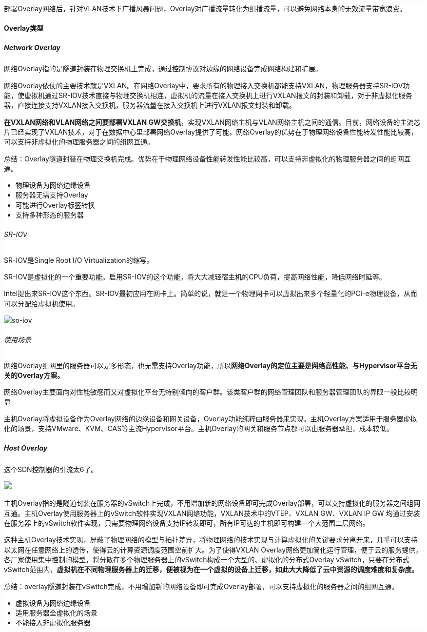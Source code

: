 部署Overlay网络后，针对VLAN技术下广播风暴问题，Overlay对广播流量转化为组播流量，可以避免网络本身的无效流量带宽浪费。

#### Overlay类型

##### Network Overlay

网络Overlay指的是隧道封装在物理交换机上完成，通过控制协议对边缘的网络设备完成网络构建和扩展。

网络Overlay依仗的主要技术就是VXLAN。在网络Overlay中，要求所有的物理接入交换机都能支持VXLAN，物理服务器支持SR-IOV功能，使虚拟机通过SR-IOV技术直接与物理交换机相连，虚拟机的流量在接入交换机上进行VXLAN报文的封装和卸载，对于非虚拟化服务器，直接连接支持VXLAN接入交换机，服务器流量在接入交换机上进行VXLAN报文封装和卸载。

**在VXLAN网络和VLAN网络之间要部署VXLAN GW交换机**，实现VXLAN网络主机与VLAN网络主机之间的通信。目前，网络设备的主流芯片已经实现了VXLAN技术，对于在数据中心里部署网络Overlay提供了可能。网络Overlay的优势在于物理网络设备性能转发性能比较高，可以支持非虚拟化的物理服务器之间的组网互通。

总结：Overlay隧道封装在物理交换机完成。优势在于物理网络设备性能转发性能比较高，可以支持非虚拟化的物理服务器之间的组网互通。

* 物理设备为网络边缘设备
* 服务器无需支持Overlay
* 可能进行Overlay标签转换
* 支持多种形态的服务器

###### SR-IOV

SR-IOV是Single Root I/O Virtualization的缩写。

SR-IOV是虚拟化的一个重要功能。启用SR-IOV的这个功能，将大大减轻宿主机的CPU负荷，提高网络性能，降低网络时延等。

Intel提出来SR-IOV这个东西。SR-IOV最初应用在网卡上。简单的说，就是一个物理网卡可以虚拟出来多个轻量化的PCI-e物理设备，从而可以分配给虚拟机使用。

![so-iov](D:\temp_files\download\so-iov.jpg)

###### 使用场景

网络Overlay组网里的服务器可以是多形态，也无需支持Overlay功能，所以**网络Overlay的定位主要是网络高性能、与Hypervisor平台无关的Overlay方案。**

网络Overlay主要面向对性能敏感而又对虚拟化平台无特别倾向的客户群。该类客户群的网络管理团队和服务器管理团队的界限一般比较明显

主机Overlay将虚拟设备作为Overlay网络的边缘设备和网关设备，Overlay功能纯粹由服务器来实现。主机Overlay方案适用于服务器虚拟化的场景，支持VMware、KVM、CAS等主流Hypervisor平台。主机Overlay的网关和服务节点都可以由服务器承担，成本较低。



##### Host Overlay

这个SDN控制器的引流太6了。

![](https://image-1300760561.cos.ap-beijing.myqcloud.com/bgyq-blog/主机Overlay-6.jpg)



主机Overlay指的是隧道封装在服务器的vSwitch上完成，不用增加新的网络设备即可完成Overlay部署，可以支持虚拟化的服务器之间组网互通。主机Overlay使用服务器上的vSwitch软件实现VXLAN网络功能，VXLAN技术中的VTEP、VXLAN GW、VXLAN IP GW 均通过安装在服务器上的vSwitch软件实现，只需要物理网络设备支持IP转发即可，所有IP可达的主机即可构建一个大范围二层网络。

这种主机Overlay技术实现，屏蔽了物理网络的模型与拓扑差异，将物理网络的技术实现与计算虚拟化的关键要求分离开来，几乎可以支持以太网在任意网络上的透传，使得云的计算资源调度范围空前扩大。为了使得VXLAN Overlay网络更加简化运行管理，便于云的服务提供，各厂家使用集中控制的模型，将分散在多个物理服务器上的vSwitch构成一个大型的、虚拟化的分布式Overlay vSwitch，只要在分布式vSwitch范围内，**虚拟机在不同物理服务器上的迁移，便被视为在一个虚拟的设备上迁移，如此大大降低了云中资源的调度难度和复杂度。**

总结：overlay隧道封装在vSwitch完成，不用增加新的网络设备即可完成Overlay部署，可以支持虚拟化的服务器之间的组网互通。

* 虚拟设备为网络边缘设备
* 适用服务器全虚拟化的场景
* 不能接入非虚拟化服务器
